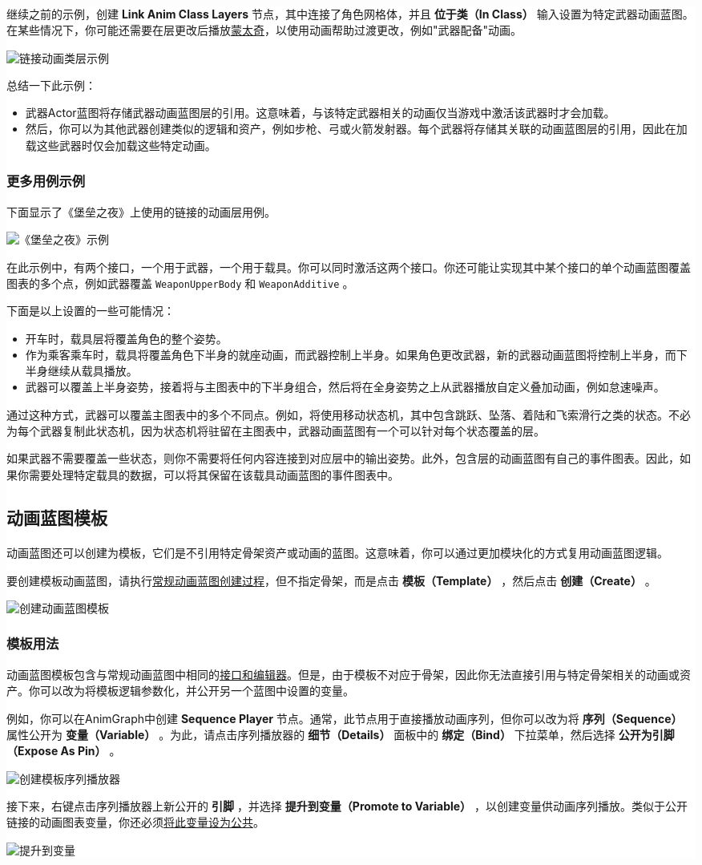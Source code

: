 继续之前的示例，创建 **Link Anim Class Layers** 节点，其中连接了角色网格体，并且 **位于类（In Class）** 输入设置为特定武器动画蓝图。在某些情况下，你可能还需要在层更改后播放[蒙太奇](/documentation/zh-cn/unreal-engine/animation-montage-in-unreal-engine)，以使用动画帮助过渡更改，例如"武器配备"动画。

![链接动画类层示例](https://d1iv7db44yhgxn.cloudfront.net/documentation/images/3e4de18b-4a5f-41b2-9bcd-e8b1396743c3/linking11.png)

总结一下此示例：

-   武器Actor蓝图将存储武器动画蓝图层的引用。这意味着，与该特定武器相关的动画仅当游戏中激活该武器时才会加载。
-   然后，你可以为其他武器创建类似的逻辑和资产，例如步枪、弓或火箭发射器。每个武器将存储其关联的动画蓝图层的引用，因此在加载这些武器时仅会加载这些特定动画。

### 更多用例示例

下面显示了《堡垒之夜》上使用的链接的动画层用例。

![《堡垒之夜》示例](https://d1iv7db44yhgxn.cloudfront.net/documentation/images/2abf53fa-6861-4c65-ba9a-1254457b2dcd/fnexample.png)

在此示例中，有两个接口，一个用于武器，一个用于载具。你可以同时激活这两个接口。你还可能让实现其中某个接口的单个动画蓝图覆盖图表的多个点，例如武器覆盖 `WeaponUpperBody` 和 `WeaponAdditive` 。

下面是以上设置的一些可能情况：

-   开车时，载具层将覆盖角色的整个姿势。
-   作为乘客乘车时，载具将覆盖角色下半身的就座动画，而武器控制上半身。如果角色更改武器，新的武器动画蓝图将控制上半身，而下半身继续从载具播放。
-   武器可以覆盖上半身姿势，接着将与主图表中的下半身组合，然后将在全身姿势之上从武器播放自定义叠加动画，例如怠速噪声。

通过这种方式，武器可以覆盖主图表中的多个不同点。例如，将使用移动状态机，其中包含跳跃、坠落、着陆和飞索滑行之类的状态。不必为每个武器复制此状态机，因为状态机将驻留在主图表中，武器动画蓝图有一个可以针对每个状态覆盖的层。

如果武器不需要覆盖一些状态，则你不需要将任何内容连接到对应层中的输出姿势。此外，包含层的动画蓝图有自己的事件图表。因此，如果你需要处理特定载具的数据，可以将其保留在该载具动画蓝图的事件图表中。

## 动画蓝图模板

动画蓝图还可以创建为模板，它们是不引用特定骨架资产或动画的蓝图。这意味着，你可以通过更加模块化的方式复用动画蓝图逻辑。

要创建模板动画蓝图，请执行[常规动画蓝图创建过程](/documentation/zh-cn/unreal-engine/animation-blueprints-in-unreal-engine#animationblueprintcreation)，但不指定骨架，而是点击 **模板（Template）** ，然后点击 **创建（Create）** 。

![创建动画蓝图模板](https://d1iv7db44yhgxn.cloudfront.net/documentation/images/98096af3-b7ba-4136-903a-cdcd1c6786a1/template1.png)

### 模板用法

动画蓝图模板包含与常规动画蓝图中相同的[接口和编辑器](/documentation/zh-cn/unreal-engine/animation-blueprint-editor-in-unreal-engine)。但是，由于模板不对应于骨架，因此你无法直接引用与特定骨架相关的动画或资产。你可以改为将模板逻辑参数化，并公开另一个蓝图中设置的变量。

例如，你可以在AnimGraph中创建 **Sequence Player** 节点。通常，此节点用于直接播放动画序列，但你可以改为将 **序列（Sequence）** 属性公开为 **变量（Variable）** 。为此，请点击序列播放器的 **细节（Details）** 面板中的 **绑定（Bind）** 下拉菜单，然后选择 **公开为引脚（Expose As Pin）** 。

![创建模板序列播放器](https://d1iv7db44yhgxn.cloudfront.net/documentation/images/d486a2f8-850c-4452-90d1-1a4193151fc5/template2.png)

接下来，右键点击序列播放器上新公开的 **引脚** ，并选择 **提升到变量（Promote to Variable）** ，以创建变量供动画序列播放。类似于公开链接的动画图表变量，你还必须[将此变量设为公共](/documentation/zh-cn/unreal-engine/animation-blueprint-linking-in-unreal-engine#%E8%BE%93%E5%85%A5%E5%8F%98%E9%87%8F)。

![提升到变量](https://d1iv7db44yhgxn.cloudfront.net/documentation/images/19120a0b-9ed2-4d16-bf66-4041ddd08368/template3.png)

